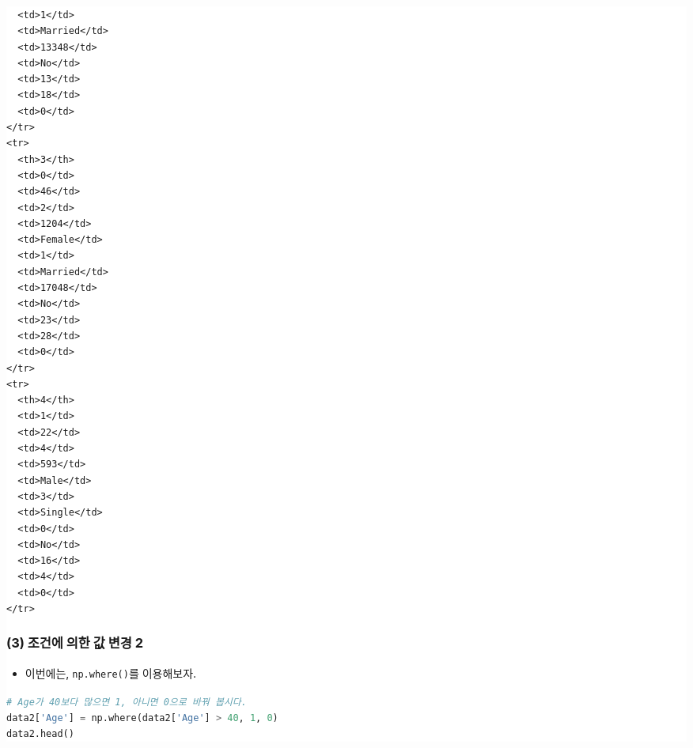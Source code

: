      <td>1</td>
      <td>Married</td>
      <td>13348</td>
      <td>No</td>
      <td>13</td>
      <td>18</td>
      <td>0</td>
    </tr>
    <tr>
      <th>3</th>
      <td>0</td>
      <td>46</td>
      <td>2</td>
      <td>1204</td>
      <td>Female</td>
      <td>1</td>
      <td>Married</td>
      <td>17048</td>
      <td>No</td>
      <td>23</td>
      <td>28</td>
      <td>0</td>
    </tr>
    <tr>
      <th>4</th>
      <td>1</td>
      <td>22</td>
      <td>4</td>
      <td>593</td>
      <td>Male</td>
      <td>3</td>
      <td>Single</td>
      <td>0</td>
      <td>No</td>
      <td>16</td>
      <td>4</td>
      <td>0</td>
    </tr>
  </tbody>
</table>
</div>



### (3) 조건에 의한 값 변경 2
- 이번에는, `np.where()`를 이용해보자.


```python
# Age가 40보다 많으면 1, 아니면 0으로 바꿔 봅시다.
data2['Age'] = np.where(data2['Age'] > 40, 1, 0)
data2.head()
```
